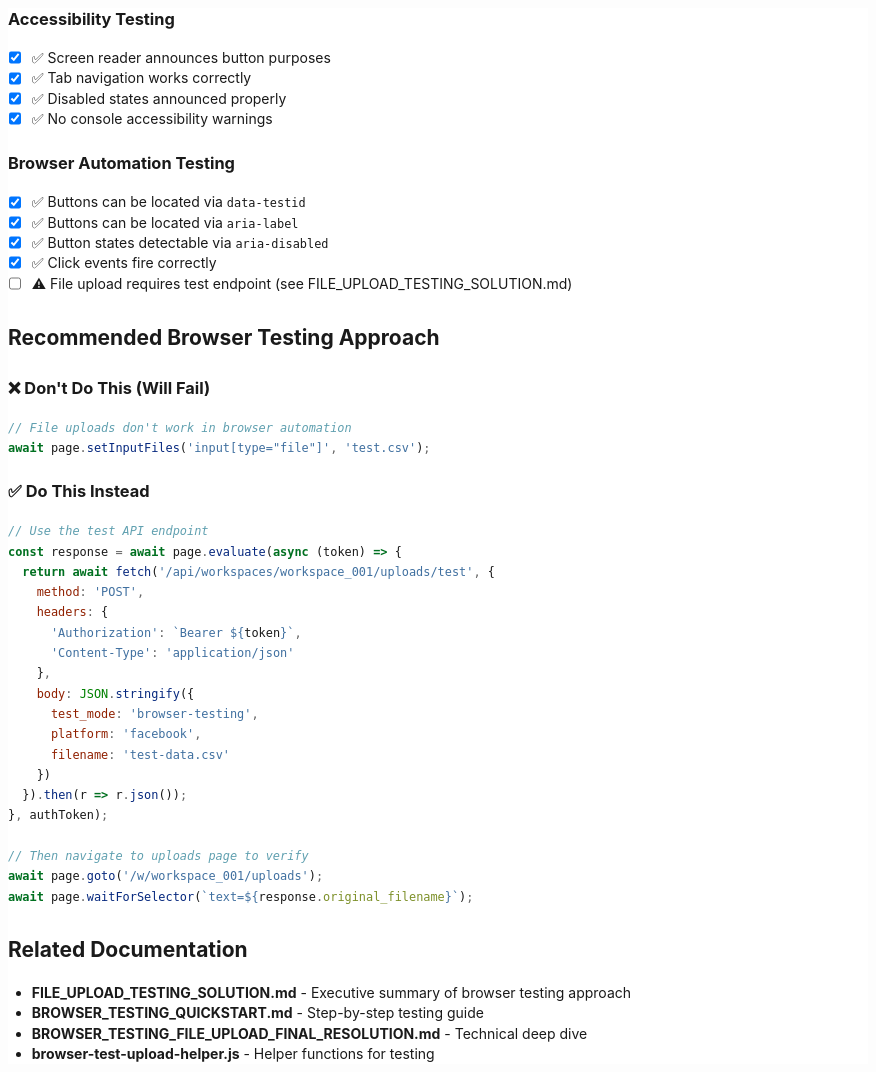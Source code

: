 ### Accessibility Testing
- [x] ✅ Screen reader announces button purposes
- [x] ✅ Tab navigation works correctly
- [x] ✅ Disabled states announced properly
- [x] ✅ No console accessibility warnings

### Browser Automation Testing
- [x] ✅ Buttons can be located via `data-testid`
- [x] ✅ Buttons can be located via `aria-label`
- [x] ✅ Button states detectable via `aria-disabled`
- [x] ✅ Click events fire correctly
- [ ] ⚠️ File upload requires test endpoint (see FILE_UPLOAD_TESTING_SOLUTION.md)

## Recommended Browser Testing Approach

### ❌ Don't Do This (Will Fail)
```javascript
// File uploads don't work in browser automation
await page.setInputFiles('input[type="file"]', 'test.csv');
```

### ✅ Do This Instead
```javascript
// Use the test API endpoint
const response = await page.evaluate(async (token) => {
  return await fetch('/api/workspaces/workspace_001/uploads/test', {
    method: 'POST',
    headers: {
      'Authorization': `Bearer ${token}`,
      'Content-Type': 'application/json'
    },
    body: JSON.stringify({
      test_mode: 'browser-testing',
      platform: 'facebook',
      filename: 'test-data.csv'
    })
  }).then(r => r.json());
}, authToken);

// Then navigate to uploads page to verify
await page.goto('/w/workspace_001/uploads');
await page.waitForSelector(`text=${response.original_filename}`);
```

## Related Documentation

- **FILE_UPLOAD_TESTING_SOLUTION.md** - Executive summary of browser testing approach
- **BROWSER_TESTING_QUICKSTART.md** - Step-by-step testing guide
- **BROWSER_TESTING_FILE_UPLOAD_FINAL_RESOLUTION.md** - Technical deep dive
- **browser-test-upload-helper.js** - Helper functions for testing
